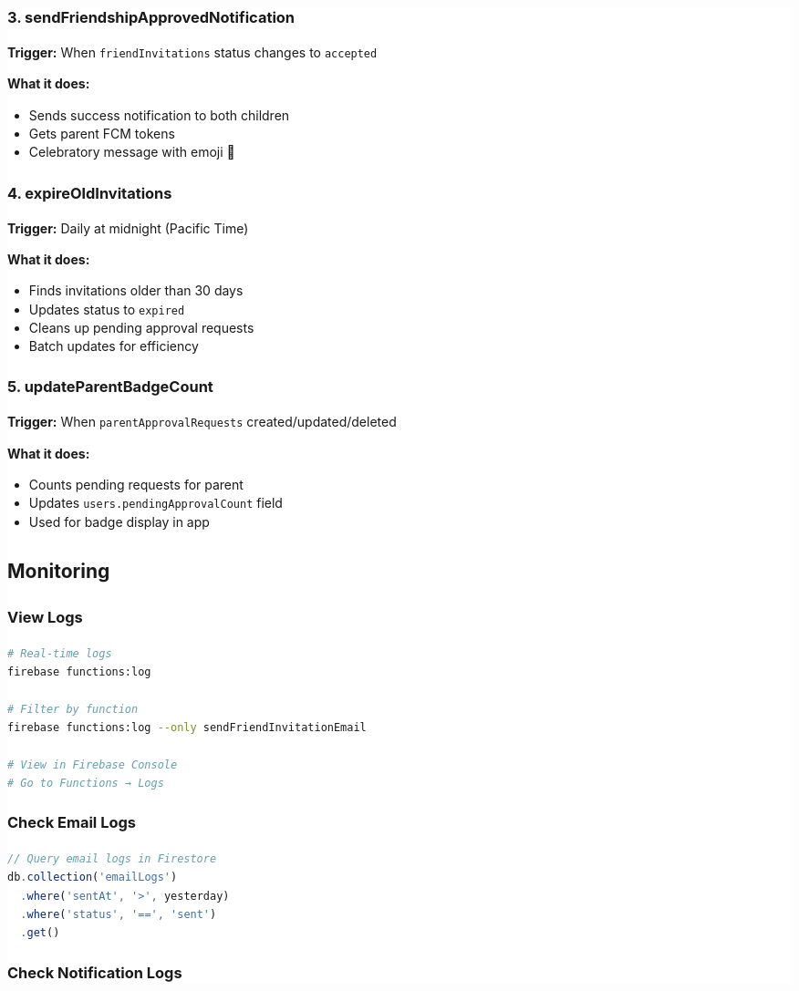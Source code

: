 ### 3. sendFriendshipApprovedNotification

**Trigger:** When `friendInvitations` status changes to `accepted`

**What it does:**
- Sends success notification to both children
- Gets parent FCM tokens
- Celebratory message with emoji 🎉

### 4. expireOldInvitations

**Trigger:** Daily at midnight (Pacific Time)

**What it does:**
- Finds invitations older than 30 days
- Updates status to `expired`
- Cleans up pending approval requests
- Batch updates for efficiency

### 5. updateParentBadgeCount

**Trigger:** When `parentApprovalRequests` created/updated/deleted

**What it does:**
- Counts pending requests for parent
- Updates `users.pendingApprovalCount` field
- Used for badge display in app

## Monitoring

### View Logs

```bash
# Real-time logs
firebase functions:log

# Filter by function
firebase functions:log --only sendFriendInvitationEmail

# View in Firebase Console
# Go to Functions → Logs
```

### Check Email Logs

```javascript
// Query email logs in Firestore
db.collection('emailLogs')
  .where('sentAt', '>', yesterday)
  .where('status', '==', 'sent')
  .get()
```

### Check Notification Logs
